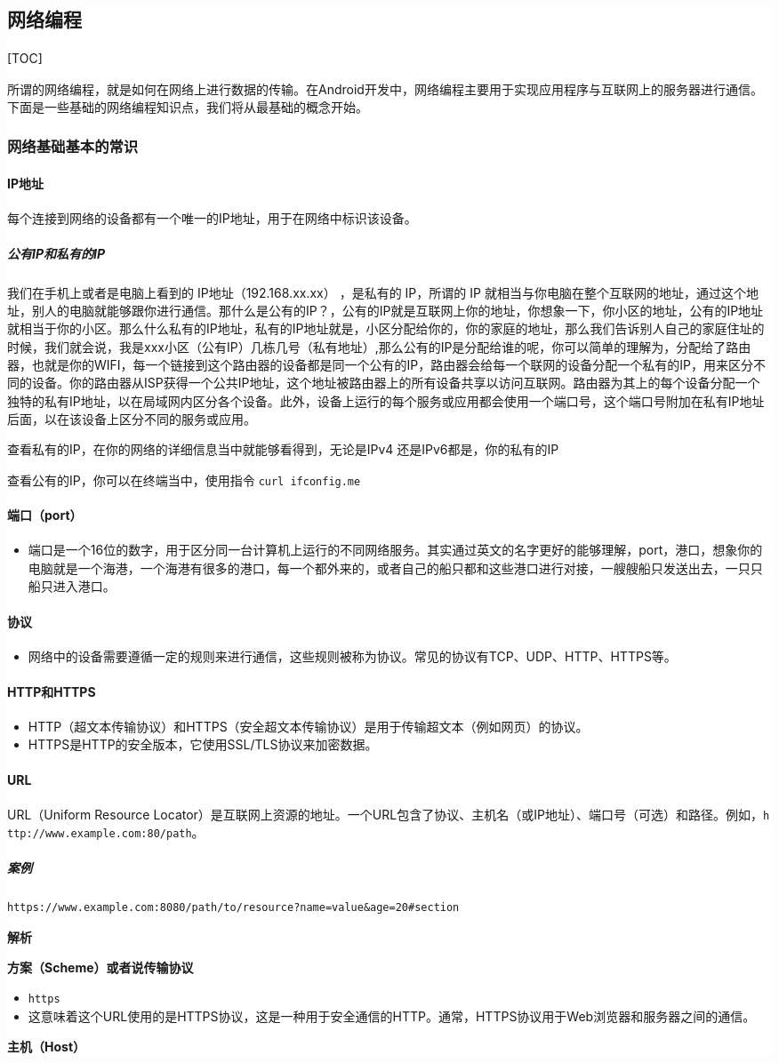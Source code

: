 ## 网络编程

[TOC]

所谓的网络编程，就是如何在网络上进行数据的传输。在Android开发中，网络编程主要用于实现应用程序与互联网上的服务器进行通信。下面是一些基础的网络编程知识点，我们将从最基础的概念开始。

### 网络基础基本的常识

####  IP地址

每个连接到网络的设备都有一个唯一的IP地址，用于在网络中标识该设备。

##### 公有IP和私有的IP

我们在手机上或者是电脑上看到的 IP地址（192.168.xx.xx） ，是私有的 IP，所谓的 IP 就相当与你电脑在整个互联网的地址，通过这个地址，别人的电脑就能够跟你进行通信。那什么是公有的IP？，公有的IP就是互联网上你的地址，你想象一下，你小区的地址，公有的IP地址就相当于你的小区。那么什么私有的IP地址，私有的IP地址就是，小区分配给你的，你的家庭的地址，那么我们告诉别人自己的家庭住址的时候，我们就会说，我是xxx小区（公有IP）几栋几号（私有地址）,那么公有的IP是分配给谁的呢，你可以简单的理解为，分配给了路由器，也就是你的WIFI，每一个链接到这个路由器的设备都是同一个公有的IP，路由器会给每一个联网的设备分配一个私有的IP，用来区分不同的设备。你的路由器从ISP获得一个公共IP地址，这个地址被路由器上的所有设备共享以访问互联网。路由器为其上的每个设备分配一个独特的私有IP地址，以在局域网内区分各个设备。此外，设备上运行的每个服务或应用都会使用一个端口号，这个端口号附加在私有IP地址后面，以在该设备上区分不同的服务或应用。				

查看私有的IP，在你的网络的详细信息当中就能够看得到，无论是IPv4 还是IPv6都是，你的私有的IP

查看公有的IP，你可以在终端当中，使用指令 `curl ifconfig.me`  		

#### 端口（port）

- 端口是一个16位的数字，用于区分同一台计算机上运行的不同网络服务。其实通过英文的名字更好的能够理解，port，港口，想象你的电脑就是一个海港，一个海港有很多的港口，每一个都外来的，或者自己的船只都和这些港口进行对接，一艘艘船只发送出去，一只只船只进入港口。

#### 协议

- 网络中的设备需要遵循一定的规则来进行通信，这些规则被称为协议。常见的协议有TCP、UDP、HTTP、HTTPS等。

#### HTTP和HTTPS

- HTTP（超文本传输协议）和HTTPS（安全超文本传输协议）是用于传输超文本（例如网页）的协议。
- HTTPS是HTTP的安全版本，它使用SSL/TLS协议来加密数据。

#### URL

URL（Uniform Resource Locator）是互联网上资源的地址。一个URL包含了协议、主机名（或IP地址）、端口号（可选）和路径。例如，`http://www.example.com:80/path`。

##### 案例

```URL
https://www.example.com:8080/path/to/resource?name=value&age=20#section
```

**解析**

**方案（Scheme）或者说传输协议**

- `https`
- 这意味着这个URL使用的是HTTPS协议，这是一种用于安全通信的HTTP。通常，HTTPS协议用于Web浏览器和服务器之间的通信。

**主机（Host）**
